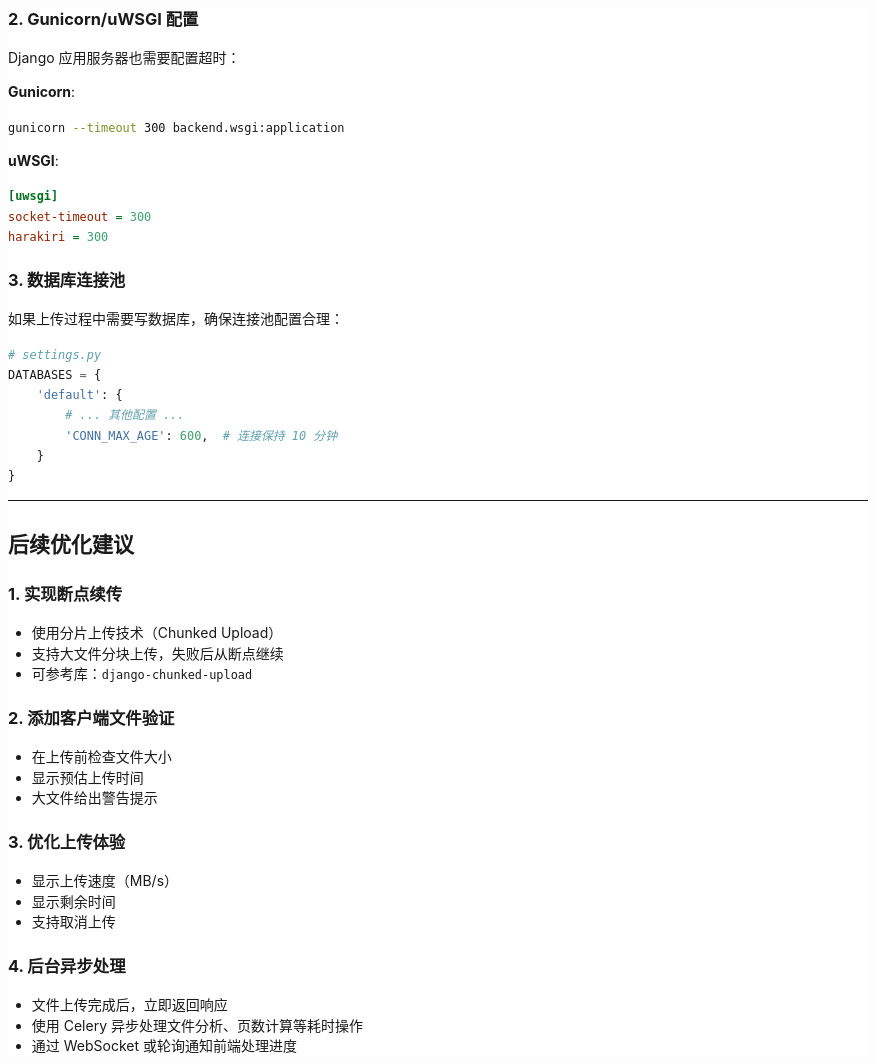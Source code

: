 ### 2. Gunicorn/uWSGI 配置

Django 应用服务器也需要配置超时：

**Gunicorn**:
```bash
gunicorn --timeout 300 backend.wsgi:application
```

**uWSGI**:
```ini
[uwsgi]
socket-timeout = 300
harakiri = 300
```

### 3. 数据库连接池

如果上传过程中需要写数据库，确保连接池配置合理：

```python
# settings.py
DATABASES = {
    'default': {
        # ... 其他配置 ...
        'CONN_MAX_AGE': 600,  # 连接保持 10 分钟
    }
}
```

---

## 后续优化建议

### 1. 实现断点续传
- 使用分片上传技术（Chunked Upload）
- 支持大文件分块上传，失败后从断点继续
- 可参考库：`django-chunked-upload`

### 2. 添加客户端文件验证
- 在上传前检查文件大小
- 显示预估上传时间
- 大文件给出警告提示

### 3. 优化上传体验
- 显示上传速度（MB/s）
- 显示剩余时间
- 支持取消上传

### 4. 后台异步处理
- 文件上传完成后，立即返回响应
- 使用 Celery 异步处理文件分析、页数计算等耗时操作
- 通过 WebSocket 或轮询通知前端处理进度
